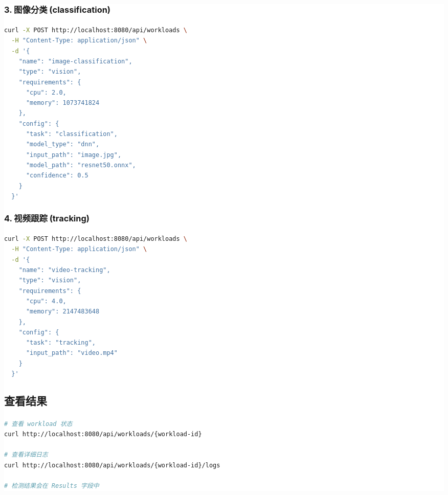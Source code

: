 ### 3. 图像分类 (classification)

```bash
curl -X POST http://localhost:8080/api/workloads \
  -H "Content-Type: application/json" \
  -d '{
    "name": "image-classification",
    "type": "vision",
    "requirements": {
      "cpu": 2.0,
      "memory": 1073741824
    },
    "config": {
      "task": "classification",
      "model_type": "dnn",
      "input_path": "image.jpg",
      "model_path": "resnet50.onnx",
      "confidence": 0.5
    }
  }'
```

### 4. 视频跟踪 (tracking)

```bash
curl -X POST http://localhost:8080/api/workloads \
  -H "Content-Type: application/json" \
  -d '{
    "name": "video-tracking",
    "type": "vision",
    "requirements": {
      "cpu": 4.0,
      "memory": 2147483648
    },
    "config": {
      "task": "tracking",
      "input_path": "video.mp4"
    }
  }'
```

## 查看结果

```bash
# 查看 workload 状态
curl http://localhost:8080/api/workloads/{workload-id}

# 查看详细日志
curl http://localhost:8080/api/workloads/{workload-id}/logs

# 检测结果会在 Results 字段中
```
